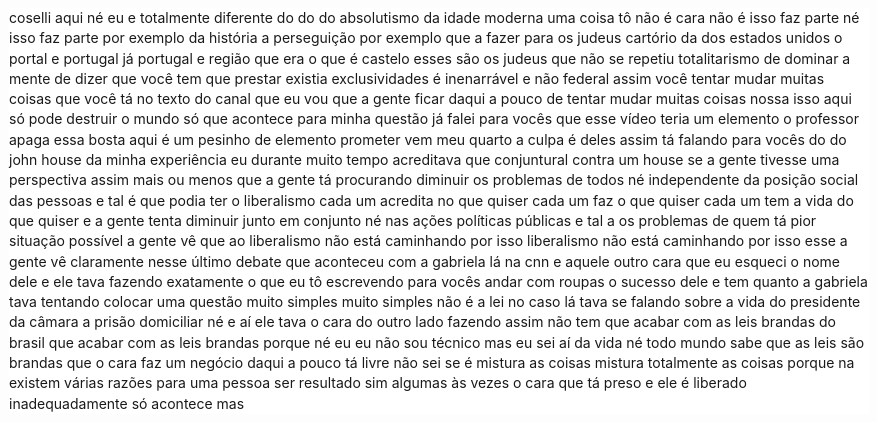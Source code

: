 coselli aqui né eu e totalmente
diferente do do do absolutismo da idade
moderna uma coisa tô não é cara não é
isso faz parte né isso faz parte por
exemplo da história a perseguição por
exemplo que a fazer para os judeus
cartório da dos estados unidos
o portal e portugal já portugal e região
que era o que é castelo esses são os
judeus que não se repetiu totalitarismo
de dominar a mente de dizer que você tem
que prestar existia exclusividades é
inenarrável e não federal assim você
tentar mudar muitas coisas que você tá
no texto do canal que eu vou que a gente
ficar daqui a pouco de tentar mudar
muitas coisas nossa isso aqui só pode
destruir o mundo só que acontece para
minha questão já falei para vocês que
esse vídeo teria um elemento o professor
apaga essa bosta aqui
é um pesinho de elemento prometer vem
meu quarto a culpa é deles assim tá
falando para vocês do do john house da
minha experiência eu durante muito tempo
acreditava que conjuntural contra um
house se a gente tivesse uma perspectiva
assim mais ou menos que a gente tá
procurando diminuir os problemas de
todos né independente da posição social
das pessoas e tal é que podia ter o
liberalismo cada um acredita no que
quiser cada um faz o que quiser cada um
tem a vida do que quiser e a gente tenta
diminuir junto em conjunto né nas ações
políticas públicas e tal a os problemas
de quem tá pior situação possível a
gente vê que ao liberalismo não está
caminhando por isso liberalismo não está
caminhando por isso esse a gente vê
claramente nesse último debate que
aconteceu com a gabriela lá na cnn e
aquele outro cara que eu esqueci o nome
dele
e ele tava fazendo exatamente o que eu
tô escrevendo para vocês andar com
roupas o sucesso dele e tem quanto a
gabriela tava tentando colocar uma
questão muito simples muito simples não
é a lei no caso lá tava se falando sobre
a vida do presidente da câmara a prisão
domiciliar né e aí ele tava o cara do
outro lado fazendo assim não tem que
acabar com as leis brandas do brasil que
acabar com as leis brandas porque né eu
eu não sou técnico mas eu sei aí da vida
né todo mundo sabe que as leis são
brandas que o cara faz um negócio daqui
a pouco tá livre não sei se é mistura as
coisas mistura totalmente as coisas
porque na existem várias razões para uma
pessoa ser resultado sim algumas às
vezes o cara que tá preso e ele é
liberado inadequadamente só acontece mas